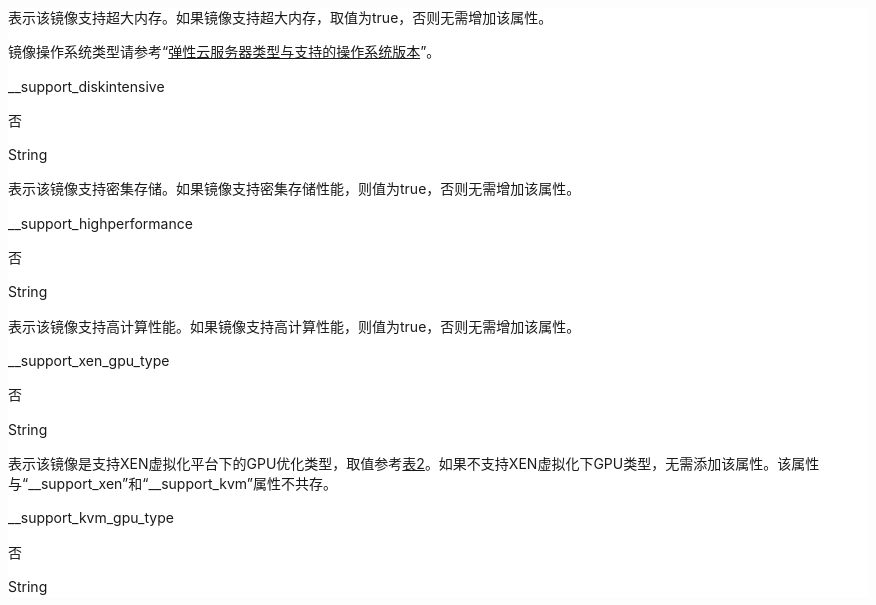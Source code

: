</td>
<td class="cellrowborder" valign="top" width="53.13%" headers="mcps1.2.5.1.4 "><p id="p1704443204019"><a name="p1704443204019"></a><a name="p1704443204019"></a>表示该镜像支持超大内存。如果镜像支持超大内存，取值为true，否则无需增加该属性。</p>
<p id="p4704164324014"><a name="p4704164324014"></a><a name="p4704164324014"></a>镜像操作系统类型请参考“<a href="https://support.huaweicloud.com/productdesc-ims/ims_01_0007.html" target="_blank" rel="noopener noreferrer">弹性云服务器类型与支持的操作系统版本</a>”。</p>
</td>
</tr>
<tr id="row570417435402"><td class="cellrowborder" valign="top" width="15.82%" headers="mcps1.2.5.1.1 "><p id="p1870434315406"><a name="p1870434315406"></a><a name="p1870434315406"></a>__support_diskintensive</p>
</td>
<td class="cellrowborder" valign="top" width="14.799999999999999%" headers="mcps1.2.5.1.2 "><p id="p1270420434402"><a name="p1270420434402"></a><a name="p1270420434402"></a>否</p>
</td>
<td class="cellrowborder" valign="top" width="16.25%" headers="mcps1.2.5.1.3 "><p id="p177043432401"><a name="p177043432401"></a><a name="p177043432401"></a>String</p>
</td>
<td class="cellrowborder" valign="top" width="53.13%" headers="mcps1.2.5.1.4 "><p id="p177041043144015"><a name="p177041043144015"></a><a name="p177041043144015"></a>表示该镜像支持密集存储。如果镜像支持密集存储性能，则值为true，否则无需增加该属性。</p>
</td>
</tr>
<tr id="row1470494317406"><td class="cellrowborder" valign="top" width="15.82%" headers="mcps1.2.5.1.1 "><p id="p0704194394020"><a name="p0704194394020"></a><a name="p0704194394020"></a>__support_highperformance</p>
</td>
<td class="cellrowborder" valign="top" width="14.799999999999999%" headers="mcps1.2.5.1.2 "><p id="p11704243144010"><a name="p11704243144010"></a><a name="p11704243144010"></a>否</p>
</td>
<td class="cellrowborder" valign="top" width="16.25%" headers="mcps1.2.5.1.3 "><p id="p8704164364019"><a name="p8704164364019"></a><a name="p8704164364019"></a>String</p>
</td>
<td class="cellrowborder" valign="top" width="53.13%" headers="mcps1.2.5.1.4 "><p id="p15704104304015"><a name="p15704104304015"></a><a name="p15704104304015"></a>表示该镜像支持高计算性能。如果镜像支持高计算性能，则值为true，否则无需增加该属性。</p>
</td>
</tr>
<tr id="row1170474311409"><td class="cellrowborder" valign="top" width="15.82%" headers="mcps1.2.5.1.1 "><p id="p1270464314014"><a name="p1270464314014"></a><a name="p1270464314014"></a>__support_xen_gpu_type</p>
</td>
<td class="cellrowborder" valign="top" width="14.799999999999999%" headers="mcps1.2.5.1.2 "><p id="p1770474314406"><a name="p1770474314406"></a><a name="p1770474314406"></a>否</p>
</td>
<td class="cellrowborder" valign="top" width="16.25%" headers="mcps1.2.5.1.3 "><p id="p2704174316404"><a name="p2704174316404"></a><a name="p2704174316404"></a>String</p>
</td>
<td class="cellrowborder" valign="top" width="53.13%" headers="mcps1.2.5.1.4 "><p id="p9704154313400"><a name="p9704154313400"></a><a name="p9704154313400"></a>表示该镜像是支持XEN虚拟化平台下的GPU优化类型，取值参考<a href="相关参数取值列表.md#table65768383152758">表2</a>。如果不支持XEN虚拟化下GPU类型，无需添加该属性。该属性与“__support_xen”和“__support_kvm”属性不共存。</p>
</td>
</tr>
<tr id="row4704343174014"><td class="cellrowborder" valign="top" width="15.82%" headers="mcps1.2.5.1.1 "><p id="p67051743154014"><a name="p67051743154014"></a><a name="p67051743154014"></a>__support_kvm_gpu_type</p>
</td>
<td class="cellrowborder" valign="top" width="14.799999999999999%" headers="mcps1.2.5.1.2 "><p id="p167051843104017"><a name="p167051843104017"></a><a name="p167051843104017"></a>否</p>
</td>
<td class="cellrowborder" valign="top" width="16.25%" headers="mcps1.2.5.1.3 "><p id="p0705134312406"><a name="p0705134312406"></a><a name="p0705134312406"></a>String</p>